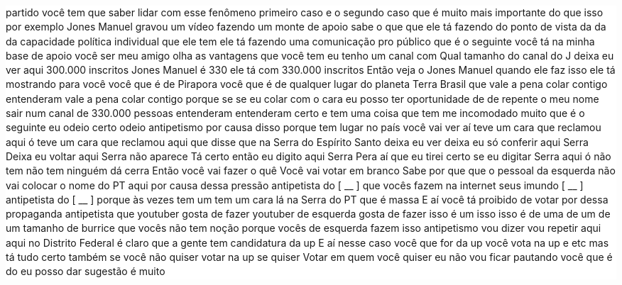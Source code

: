 partido você tem que saber lidar com
esse fenômeno primeiro caso e o segundo
caso que é muito mais importante do que
isso por exemplo Jones Manuel gravou um
vídeo fazendo um monte de apoio sabe o
que que ele tá fazendo do ponto de vista
da da da capacidade política individual
que ele tem ele tá fazendo uma
comunicação pro público que é o seguinte
você tá na minha base de apoio você ser
meu amigo olha as vantagens que você tem
eu tenho um canal com Qual tamanho do
canal do J deixa eu ver aqui 300.000
inscritos Jones
Manuel é 330 ele tá com 330.000
inscritos Então veja o Jones Manuel
quando ele faz isso ele tá mostrando
para você você que é de
Pirapora você que é de qualquer lugar do
planeta Terra Brasil que vale a pena
colar contigo entenderam vale a pena
colar contigo porque se se eu colar com
o cara eu posso ter oportunidade de de
repente o meu nome
sair num canal de 330.000 pessoas
entenderam
entenderam certo
e tem uma coisa que tem me incomodado
muito que é o seguinte eu odeio certo
odeio antipetismo por causa disso porque
tem lugar no país você vai ver aí teve
um cara que reclamou aqui ó teve um cara
que reclamou aqui que disse que na Serra
do Espírito Santo deixa eu ver deixa eu
só conferir aqui
Serra Deixa eu voltar aqui Serra não
aparece Tá certo então eu digito aqui
Serra
Pera aí que eu
tirei certo se eu digitar Serra aqui ó
não tem não tem ninguém dá cerra Então
você vai fazer o quê Você vai votar em
branco Sabe por que que o pessoal da
esquerda não vai colocar o nome do PT
aqui por causa dessa pressão antipetista
do [ __ ] que vocês fazem na internet
seus imundo [ __ ] antipetista do
[ __ ] porque às vezes tem um tem um
cara lá na Serra do PT que é massa E aí
você tá proibido de votar por dessa
propaganda antipetista que youtuber
gosta de fazer youtuber de esquerda
gosta de fazer isso é um isso isso é de
uma de um de um tamanho de burrice que
vocês não tem noção porque vocês de
esquerda fazem isso antipetismo
vou dizer vou repetir aqui aqui no
Distrito Federal é claro que a gente tem
candidatura da up E aí nesse caso você
que for da up você vota na up e etc mas
tá tudo certo também se você não quiser
votar na up se quiser Votar em quem você
quiser eu não vou ficar pautando você
que é do eu posso dar sugestão é muito